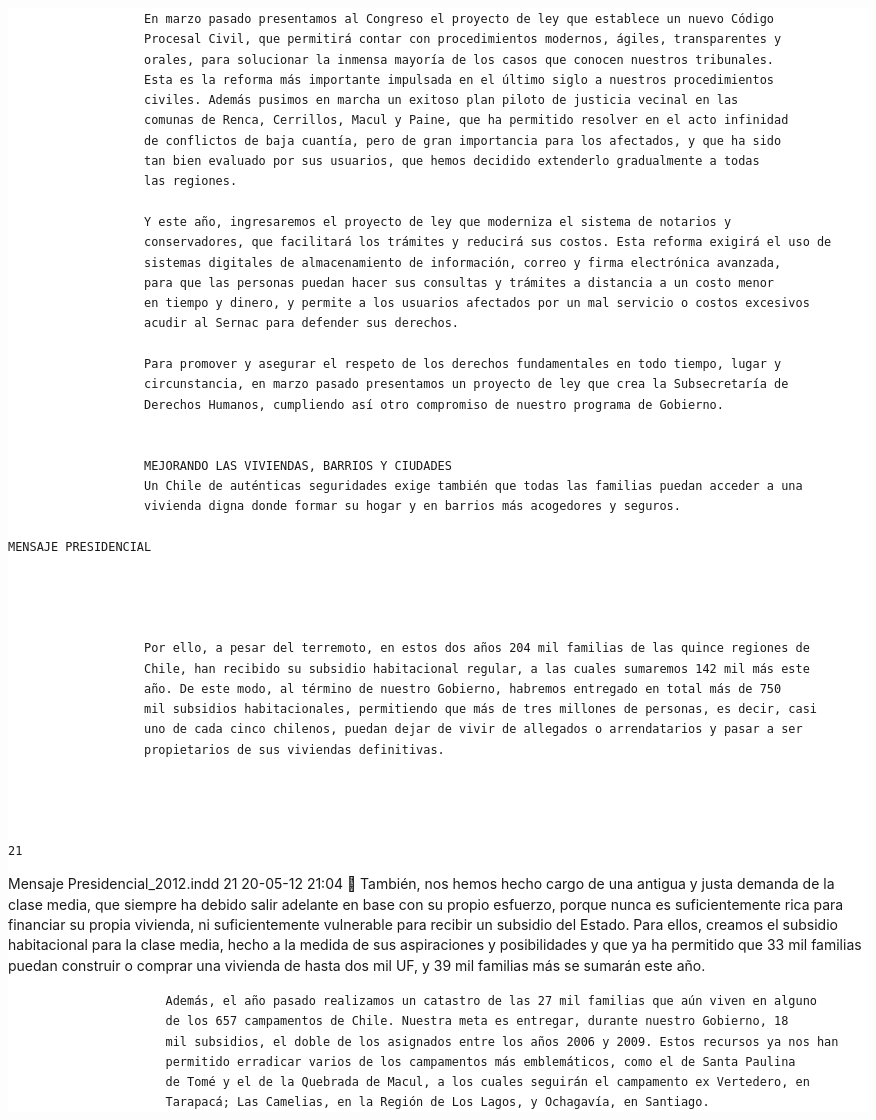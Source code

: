                        En marzo pasado presentamos al Congreso el proyecto de ley que establece un nuevo Código
                       Procesal Civil, que permitirá contar con procedimientos modernos, ágiles, transparentes y
                       orales, para solucionar la inmensa mayoría de los casos que conocen nuestros tribunales.
                       Esta es la reforma más importante impulsada en el último siglo a nuestros procedimientos
                       civiles. Además pusimos en marcha un exitoso plan piloto de justicia vecinal en las
                       comunas de Renca, Cerrillos, Macul y Paine, que ha permitido resolver en el acto infinidad
                       de conflictos de baja cuantía, pero de gran importancia para los afectados, y que ha sido
                       tan bien evaluado por sus usuarios, que hemos decidido extenderlo gradualmente a todas
                       las regiones.

                       Y este año, ingresaremos el proyecto de ley que moderniza el sistema de notarios y
                       conservadores, que facilitará los trámites y reducirá sus costos. Esta reforma exigirá el uso de
                       sistemas digitales de almacenamiento de información, correo y firma electrónica avanzada,
                       para que las personas puedan hacer sus consultas y trámites a distancia a un costo menor
                       en tiempo y dinero, y permite a los usuarios afectados por un mal servicio o costos excesivos
                       acudir al Sernac para defender sus derechos.

                       Para promover y asegurar el respeto de los derechos fundamentales en todo tiempo, lugar y
                       circunstancia, en marzo pasado presentamos un proyecto de ley que crea la Subsecretaría de
                       Derechos Humanos, cumpliendo así otro compromiso de nuestro programa de Gobierno.


                       MEJORANDO LAS VIVIENDAS, BARRIOS Y CIUDADES
                       Un Chile de auténticas seguridades exige también que todas las familias puedan acceder a una
                       vivienda digna donde formar su hogar y en barrios más acogedores y seguros.
                                                                                                                              MENSAJE PRESIDENCIAL




                       Por ello, a pesar del terremoto, en estos dos años 204 mil familias de las quince regiones de
                       Chile, han recibido su subsidio habitacional regular, a las cuales sumaremos 142 mil más este
                       año. De este modo, al término de nuestro Gobierno, habremos entregado en total más de 750
                       mil subsidios habitacionales, permitiendo que más de tres millones de personas, es decir, casi
                       uno de cada cinco chilenos, puedan dejar de vivir de allegados o arrendatarios y pasar a ser
                       propietarios de sus viviendas definitivas.



                                                                                                                            21



Mensaje Presidencial_2012.indd 21                                                                                         20-05-12 21:04
                          También, nos hemos hecho cargo de una antigua y justa demanda de la clase media,
                          que siempre ha debido salir adelante en base con su propio esfuerzo, porque nunca es
                          suficientemente rica para financiar su propia vivienda, ni suficientemente vulnerable para
                          recibir un subsidio del Estado. Para ellos, creamos el subsidio habitacional para la clase
                          media, hecho a la medida de sus aspiraciones y posibilidades y que ya ha permitido que 33
                          mil familias puedan construir o comprar una vivienda de hasta dos mil UF, y 39 mil familias
                          más se sumarán este año.

                          Además, el año pasado realizamos un catastro de las 27 mil familias que aún viven en alguno
                          de los 657 campamentos de Chile. Nuestra meta es entregar, durante nuestro Gobierno, 18
                          mil subsidios, el doble de los asignados entre los años 2006 y 2009. Estos recursos ya nos han
                          permitido erradicar varios de los campamentos más emblemáticos, como el de Santa Paulina
                          de Tomé y el de la Quebrada de Macul, a los cuales seguirán el campamento ex Vertedero, en
                          Tarapacá; Las Camelias, en la Región de Los Lagos, y Ochagavía, en Santiago.
